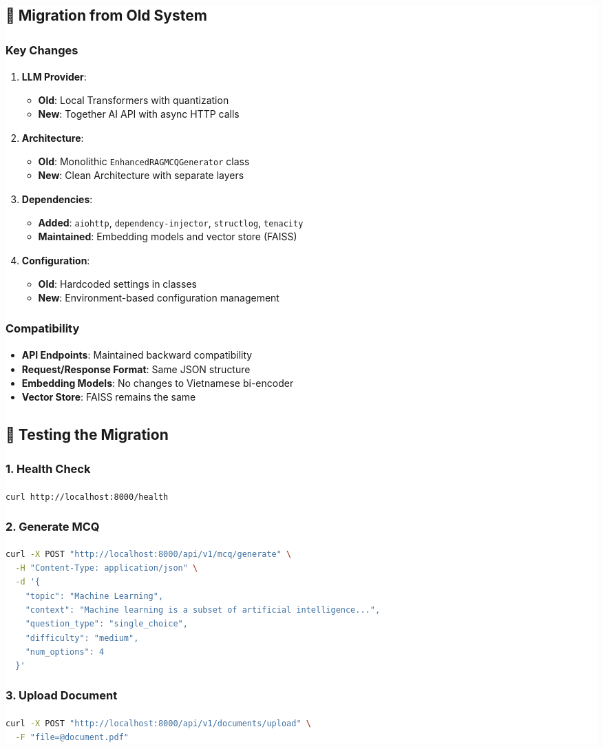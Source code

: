 ## 🔄 Migration from Old System

### Key Changes

1. **LLM Provider**:
   - **Old**: Local Transformers with quantization
   - **New**: Together AI API with async HTTP calls

2. **Architecture**:
   - **Old**: Monolithic `EnhancedRAGMCQGenerator` class
   - **New**: Clean Architecture with separate layers

3. **Dependencies**:
   - **Added**: `aiohttp`, `dependency-injector`, `structlog`, `tenacity`
   - **Maintained**: Embedding models and vector store (FAISS)

4. **Configuration**:
   - **Old**: Hardcoded settings in classes
   - **New**: Environment-based configuration management

### Compatibility

- **API Endpoints**: Maintained backward compatibility
- **Request/Response Format**: Same JSON structure
- **Embedding Models**: No changes to Vietnamese bi-encoder
- **Vector Store**: FAISS remains the same

## 🧪 Testing the Migration

### 1. Health Check
```bash
curl http://localhost:8000/health
```

### 2. Generate MCQ
```bash
curl -X POST "http://localhost:8000/api/v1/mcq/generate" \
  -H "Content-Type: application/json" \
  -d '{
    "topic": "Machine Learning",
    "context": "Machine learning is a subset of artificial intelligence...",
    "question_type": "single_choice",
    "difficulty": "medium",
    "num_options": 4
  }'
```

### 3. Upload Document
```bash
curl -X POST "http://localhost:8000/api/v1/documents/upload" \
  -F "file=@document.pdf"
```
